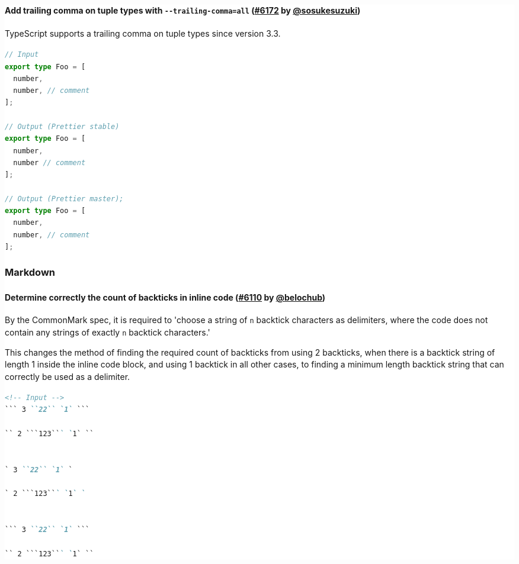 #### Add trailing comma on tuple types with `--trailing-comma=all` ([#6172] by [@sosukesuzuki])

TypeScript supports a trailing comma on tuple types since version 3.3.


```ts
// Input
export type Foo = [
  number,
  number, // comment
];

// Output (Prettier stable)
export type Foo = [
  number,
  number // comment
];

// Output (Prettier master);
export type Foo = [
  number,
  number, // comment
];
```

### Markdown

#### Determine correctly the count of backticks in inline code ([#6110] by [@belochub])

By the CommonMark spec, it is required to 'choose a string of `n` backtick characters as delimiters, where the code does not contain any strings of exactly `n` backtick characters.'

This changes the method of finding the required count of backticks from using 2 backticks, when there is a backtick string of length 1 inside the inline code block, and using 1 backtick in all other cases, to finding a minimum length backtick string that can correctly be used as a delimiter.


````md
<!-- Input -->
``` 3 ``22`` `1` ```

`` 2 ```123``` `1` ``


` 3 ``22`` `1` `

` 2 ```123``` `1` `


``` 3 ``22`` `1` ```

`` 2 ```123``` `1` ``
````


  [foo.bar]: "",
  [foo.bar]: "",
  [foo.bar]: "",
[#5947]: https://github.com/prettier/prettier/pull/5947
[#5979]: https://github.com/prettier/prettier/pull/5979
[#6038]: https://github.com/prettier/prettier/pull/6038
[#6086]: https://github.com/prettier/prettier/pull/6086
[#6088]: https://github.com/prettier/prettier/pull/6088
[#6089]: https://github.com/prettier/prettier/pull/6089
[#6099]: https://github.com/prettier/prettier/pull/6099
[#6106]: https://github.com/prettier/prettier/pull/6106
[#6110]: https://github.com/prettier/prettier/pull/6110
[#6115]: https://github.com/prettier/prettier/pull/6115
[#6116]: https://github.com/prettier/prettier/pull/6116
[#6119]: https://github.com/prettier/prettier/pull/6119
[#6127]: https://github.com/prettier/prettier/pull/6127
[#6129]: https://github.com/prettier/prettier/pull/6129
[#6130]: https://github.com/prettier/prettier/pull/6130
[#6131]: https://github.com/prettier/prettier/pull/6131
[#6133]: https://github.com/prettier/prettier/pull/6133
[#6136]: https://github.com/prettier/prettier/pull/6136
[#6138]: https://github.com/prettier/prettier/pull/6138
[#6140]: https://github.com/prettier/prettier/pull/6140
[#6146]: https://github.com/prettier/prettier/pull/6146
[#6148]: https://github.com/prettier/prettier/pull/6148
[#6152]: https://github.com/prettier/prettier/pull/6152
[#6159]: https://github.com/prettier/prettier/pull/6159
[#6172]: https://github.com/prettier/prettier/pull/6172
[#6178]: https://github.com/prettier/prettier/pull/6178
[@belochub]: https://github.com/belochub
[@brainkim]: https://github.com/brainkim
[@duailibe]: https://github.com/duailibe
[@evilebottnawi]: https://github.com/evilebottnawi
[@hongrich]: https://github.com/hongrich
[@jridgewell]: https://github.com/jridgewell
[@jwbay]: https://github.com/jwbay
[@sosukesuzuki]: https://github.com/sosukesuzuki
[@thorn0]: https://github.com/thorn0
[@bakkot]: https://github.com/bakkot
[@gavinjoyce]: https://github.com/GavinJoyce